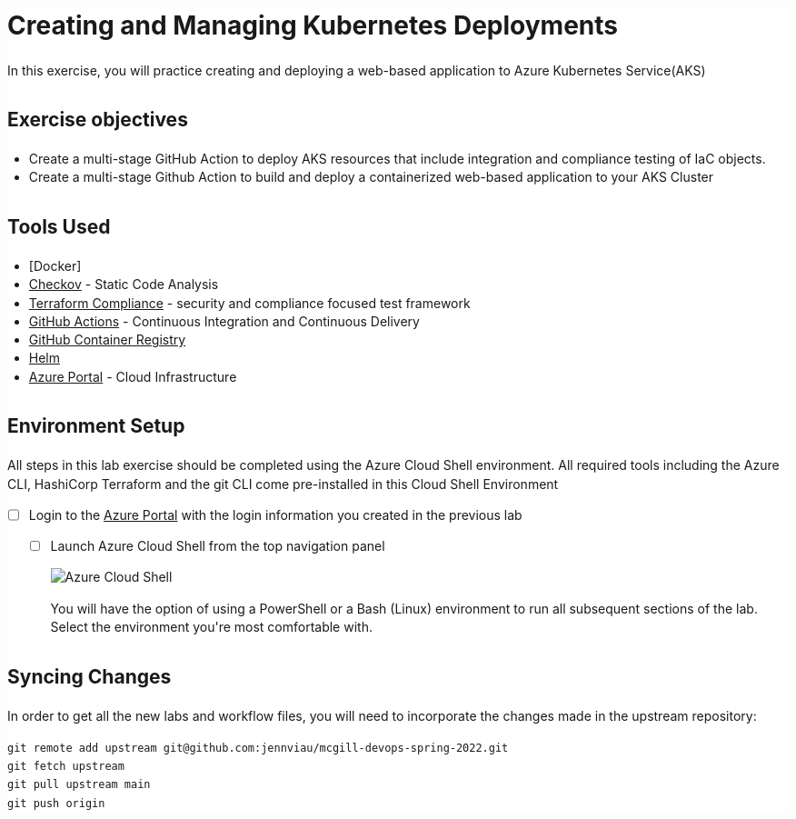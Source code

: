 # Creating and Managing Kubernetes Deployments

In this exercise, you will practice creating and deploying a web-based application to Azure Kubernetes Service(AKS)


## Exercise objectives

* Create a multi-stage GitHub Action to deploy AKS resources that include integration and compliance testing of IaC objects.
* Create a multi-stage Github Action to build and deploy a containerized web-based application to your AKS Cluster

## Tools Used

- [Docker]
- [Checkov](https://www.checkov.io/) - Static Code Analysis
- [Terraform Compliance](https://terraform-compliance.com/) - security and compliance focused test framework
- [GitHub Actions](https://github.com/features/actions) - Continuous Integration and Continuous Delivery
- [GitHub Container Registry](https://docs.github.com/en/packages/working-with-a-github-packages-registry/working-with-the-container-registry)
- [Helm](https://helm.sh/)
- [Azure Portal](https://portal.azure.com/) - Cloud Infrastructure


## Environment Setup

All steps in this lab exercise should be completed using the Azure Cloud Shell environment. All required tools including the Azure CLI, HashiCorp Terraform and the git CLI come pre-installed in this Cloud Shell Environment

- [ ] Login to the [Azure Portal](https://portal.azure.com/) with the login information you created in the previous lab

    - [ ] Launch Azure Cloud Shell from the top navigation panel
        
        ![Azure Cloud Shell](../assets/lab-1/shell-icon.png)

        You will have the option of using a PowerShell or a Bash (Linux) environment to run all subsequent sections of the lab. Select the environment you're most comfortable with.
## Syncing Changes

In order to get all the new labs and workflow files, you will need to incorporate the changes made in the upstream repository:

```shell
git remote add upstream git@github.com:jennviau/mcgill-devops-spring-2022.git
git fetch upstream
git pull upstream main
git push origin
```

